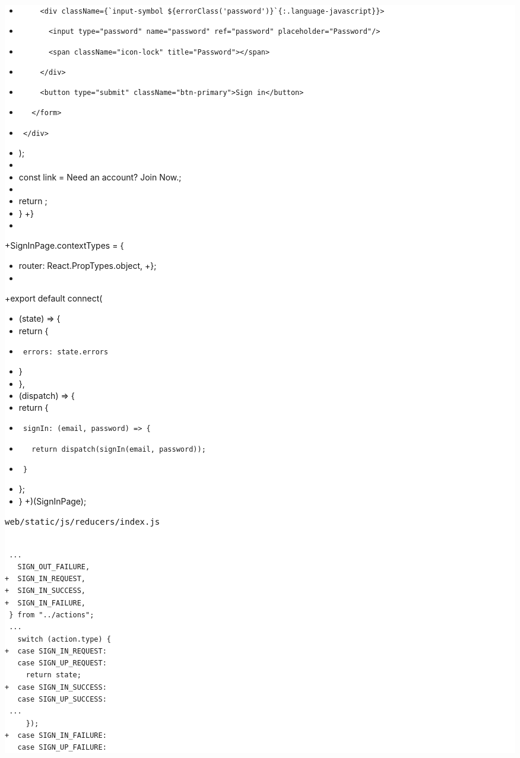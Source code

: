 +          <div className={`input-symbol ${errorClass('password')}`{:.language-javascript}}>
+            <input type="password" name="password" ref="password" placeholder="Password"/>
+            <span className="icon-lock" title="Password"></span>
+          </div>
+          <button type="submit" className="btn-primary">Sign in</button>
+        </form>
+      </div>
+    );
+
+    const link = <Link to="/join" className="link-auth-alt">Need an account? Join Now.</Link>;
+
+    return <AuthPage content={content} link={link}/>;
+  }
+}
+
+SignInPage.contextTypes = {
+  router: React.PropTypes.object,
+};
+
+export default connect(
+  (state) => {
+    return {
+      errors: state.errors
+    }
+  },
+  (dispatch) => {
+    return {
+      signIn: (email, password) => {
+        return dispatch(signIn(email, password));
+      }
+    };
+  }
+)(SignInPage);
</code></pre>

<pre class='language-javascriptDiff'><p class='information'>web/static/js/reducers/index.js</p><code class='language-javascriptDiff'>
 ...
   SIGN_OUT_FAILURE,
+  SIGN_IN_REQUEST,
+  SIGN_IN_SUCCESS,
+  SIGN_IN_FAILURE,
 } from "../actions";
 ...
   switch (action.type) {
+  case SIGN_IN_REQUEST:
   case SIGN_UP_REQUEST:
     return state;
+  case SIGN_IN_SUCCESS:
   case SIGN_UP_SUCCESS:
 ...
     });
+  case SIGN_IN_FAILURE:
   case SIGN_UP_FAILURE:
</code></pre>
